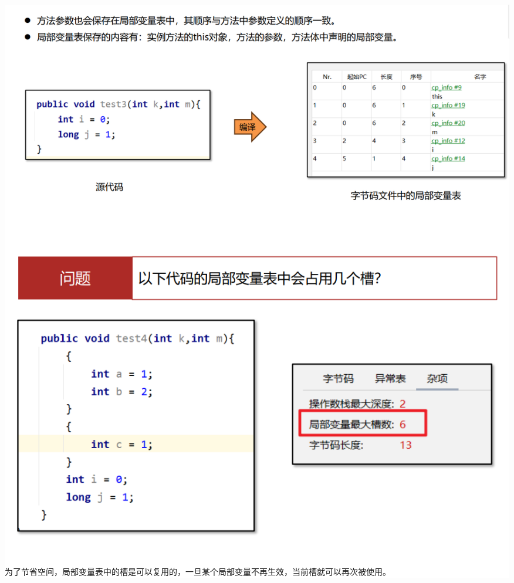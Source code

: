 ![](./images.assets/20231027160524.png)

![](./images.assets/20231027160655.png)

为了节省空间，局部变量表中的槽是可以复用的，一旦某个局部变量不再生效，当前槽就可以再次被使用。
